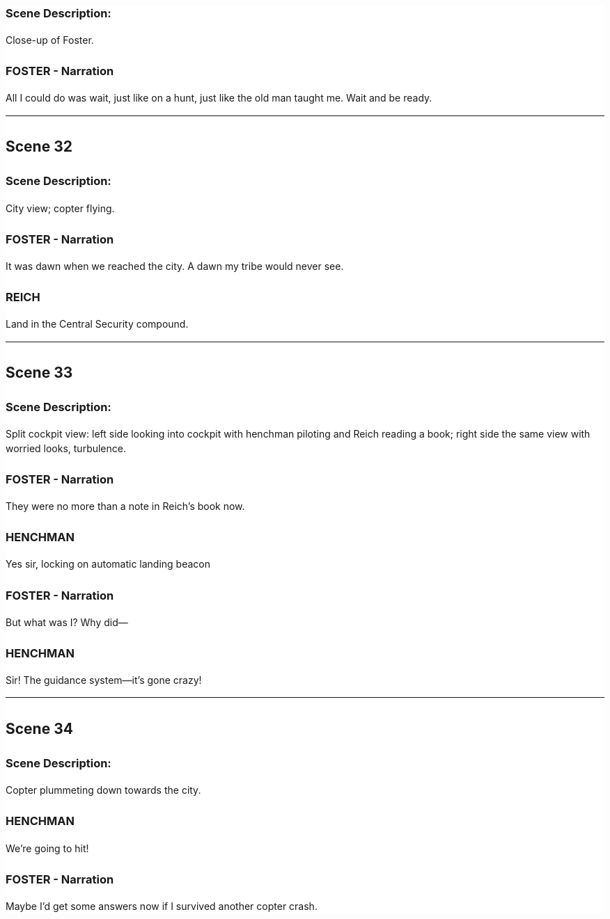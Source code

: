 ### Scene Description:
Close-up of Foster.

### FOSTER - Narration
All I could do was wait, just like on a hunt, just like the old man taught me.
Wait and be ready.

---

## Scene 32

### Scene Description:
City view; copter flying.

### FOSTER - Narration
It was dawn when we reached the city.
A dawn my tribe would never see.

### REICH
Land in the Central Security compound.

---

## Scene 33

### Scene Description:
Split cockpit view: left side looking into cockpit with henchman piloting and Reich reading a book; right side the same view with worried looks, turbulence.

### FOSTER - Narration
They were no more than a note in Reich’s book now.

### HENCHMAN
Yes sir, locking on automatic landing beacon

### FOSTER - Narration
But what was I? Why did—

### HENCHMAN
Sir! The guidance system—it’s gone crazy!

---

## Scene 34

### Scene Description:
Copter plummeting down towards the city.

### HENCHMAN
We’re going to hit!

### FOSTER - Narration
Maybe I’d get some answers now
if I survived another copter crash.